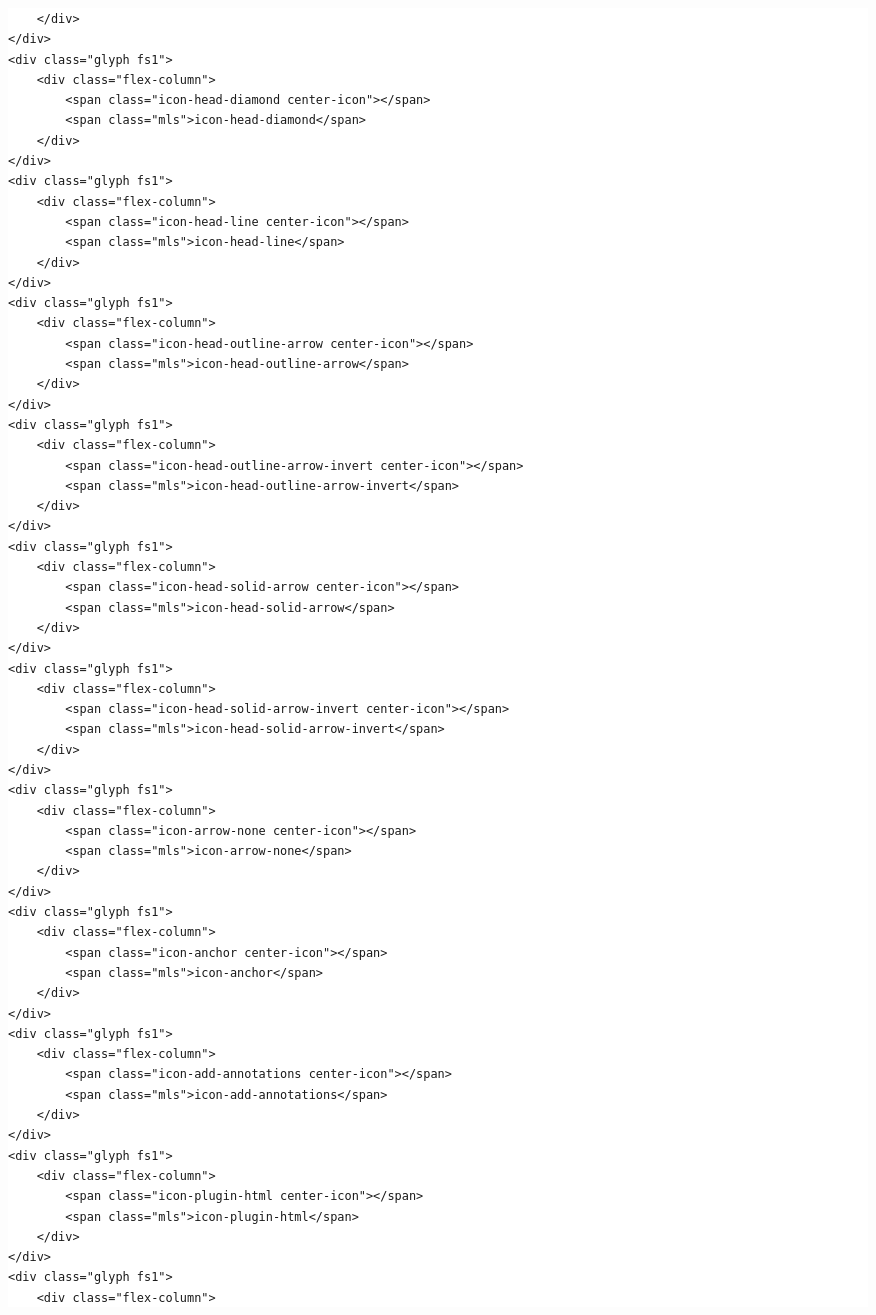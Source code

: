         </div>
    </div>
    <div class="glyph fs1">
        <div class="flex-column">
            <span class="icon-head-diamond center-icon"></span>
            <span class="mls">icon-head-diamond</span>
        </div>
    </div>
    <div class="glyph fs1">
        <div class="flex-column">
            <span class="icon-head-line center-icon"></span>
            <span class="mls">icon-head-line</span>
        </div>
    </div>
    <div class="glyph fs1">
        <div class="flex-column">
            <span class="icon-head-outline-arrow center-icon"></span>
            <span class="mls">icon-head-outline-arrow</span>
        </div>
    </div>
    <div class="glyph fs1">
        <div class="flex-column">
            <span class="icon-head-outline-arrow-invert center-icon"></span>
            <span class="mls">icon-head-outline-arrow-invert</span>
        </div>
    </div>
    <div class="glyph fs1">
        <div class="flex-column">
            <span class="icon-head-solid-arrow center-icon"></span>
            <span class="mls">icon-head-solid-arrow</span>
        </div>
    </div>
    <div class="glyph fs1">
        <div class="flex-column">
            <span class="icon-head-solid-arrow-invert center-icon"></span>
            <span class="mls">icon-head-solid-arrow-invert</span>
        </div>
    </div>
    <div class="glyph fs1">
        <div class="flex-column">
            <span class="icon-arrow-none center-icon"></span>
            <span class="mls">icon-arrow-none</span>
        </div>
    </div>
    <div class="glyph fs1">
        <div class="flex-column">
            <span class="icon-anchor center-icon"></span>
            <span class="mls">icon-anchor</span>
        </div>
    </div>
    <div class="glyph fs1">
        <div class="flex-column">
            <span class="icon-add-annotations center-icon"></span>
            <span class="mls">icon-add-annotations</span>
        </div>
    </div>
    <div class="glyph fs1">
        <div class="flex-column">
            <span class="icon-plugin-html center-icon"></span>
            <span class="mls">icon-plugin-html</span>
        </div>
    </div>
    <div class="glyph fs1">
        <div class="flex-column">